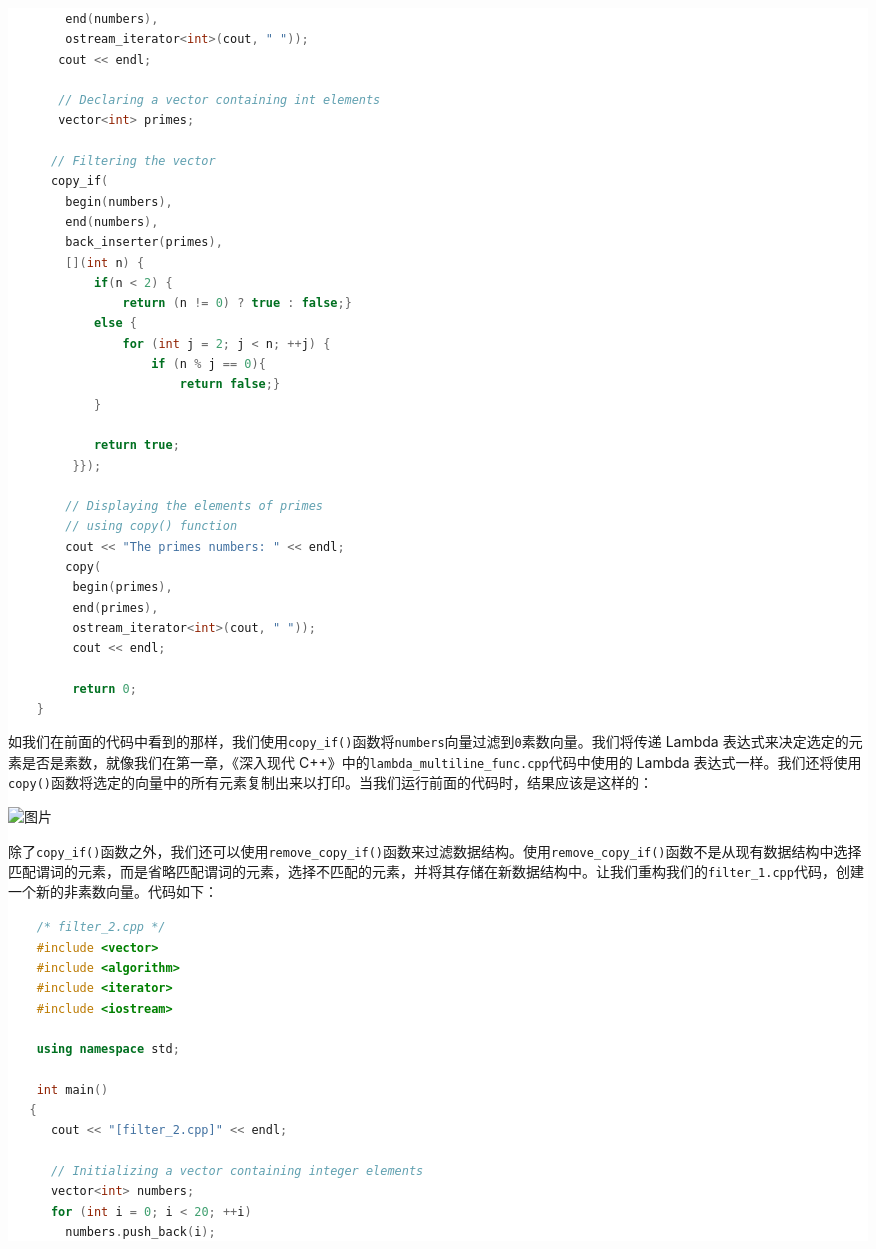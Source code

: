 ```cpp
        end(numbers),
        ostream_iterator<int>(cout, " "));
       cout << endl;

       // Declaring a vector containing int elements
       vector<int> primes;

      // Filtering the vector
      copy_if(
        begin(numbers),
        end(numbers),
        back_inserter(primes),
        [](int n) {
            if(n < 2) {
                return (n != 0) ? true : false;}
            else {
                for (int j = 2; j < n; ++j) {
                    if (n % j == 0){
                        return false;}
            }

            return true;
         }});

        // Displaying the elements of primes
        // using copy() function
        cout << "The primes numbers: " << endl;
        copy(
         begin(primes),
         end(primes),
         ostream_iterator<int>(cout, " "));
         cout << endl;

         return 0;
    }

```

如我们在前面的代码中看到的那样，我们使用`copy_if()`函数将`numbers`向量过滤到`0`素数向量。我们将传递 Lambda 表达式来决定选定的元素是否是素数，就像我们在第一章，《深入现代 C++》中的`lambda_multiline_func.cpp`代码中使用的 Lambda 表达式一样。我们还将使用`copy()`函数将选定的向量中的所有元素复制出来以打印。当我们运行前面的代码时，结果应该是这样的：

![图片](img/84a91b01-5fb5-4111-afaa-c2ca77c868ca.png)

除了`copy_if()`函数之外，我们还可以使用`remove_copy_if()`函数来过滤数据结构。使用`remove_copy_if()`函数不是从现有数据结构中选择匹配谓词的元素，而是省略匹配谓词的元素，选择不匹配的元素，并将其存储在新数据结构中。让我们重构我们的`filter_1.cpp`代码，创建一个新的非素数向量。代码如下：

```cpp
    /* filter_2.cpp */
    #include <vector>
    #include <algorithm>
    #include <iterator>
    #include <iostream>

    using namespace std;

    int main()
   {
      cout << "[filter_2.cpp]" << endl;

      // Initializing a vector containing integer elements
      vector<int> numbers;
      for (int i = 0; i < 20; ++i)
        numbers.push_back(i);
```